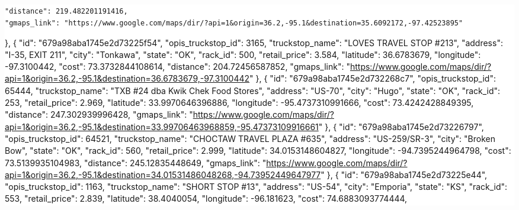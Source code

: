     "distance": 219.482201191416,
    "gmaps_link": "https://www.google.com/maps/dir/?api=1&origin=36.2,-95.1&destination=35.6092172,-97.42523895"
  },
  {
    "id": "679a98aba1745e2d73225f54",
    "opis_truckstop_id": 3165,
    "truckstop_name": "LOVES TRAVEL STOP #213",
    "address": "I-35, EXIT 211",
    "city": "Tonkawa",
    "state": "OK",
    "rack_id": 500,
    "retail_price": 3.584,
    "latitude": 36.6783679,
    "longitude": -97.3100442,
    "cost": 73.3732844108614,
    "distance": 204.72456587852,
    "gmaps_link": "https://www.google.com/maps/dir/?api=1&origin=36.2,-95.1&destination=36.6783679,-97.3100442"
  },
  {
    "id": "679a98aba1745e2d732268c7",
    "opis_truckstop_id": 65444,
    "truckstop_name": "TXB #24 dba Kwik Chek Food Stores",
    "address": "US-70",
    "city": "Hugo",
    "state": "OK",
    "rack_id": 253,
    "retail_price": 2.969,
    "latitude": 33.9970646396886,
    "longitude": -95.4737310991666,
    "cost": 73.4242428849395,
    "distance": 247.302939996428,
    "gmaps_link": "https://www.google.com/maps/dir/?api=1&origin=36.2,-95.1&destination=33.99706463968859,-95.47373109916661"
  },
  {
    "id": "679a98aba1745e2d73226797",
    "opis_truckstop_id": 64521,
    "truckstop_name": "CHOCTAW TRAVEL PLAZA #635",
    "address": "US-259/SR-3",
    "city": "Broken Bow",
    "state": "OK",
    "rack_id": 560,
    "retail_price": 2.999,
    "latitude": 34.0153148604827,
    "longitude": -94.7395244964798,
    "cost": 73.5139935104983,
    "distance": 245.12835448649,
    "gmaps_link": "https://www.google.com/maps/dir/?api=1&origin=36.2,-95.1&destination=34.01531486048268,-94.73952449647977"
  },
  {
    "id": "679a98aba1745e2d73225e44",
    "opis_truckstop_id": 1163,
    "truckstop_name": "SHORT STOP #13",
    "address": "US-54",
    "city": "Emporia",
    "state": "KS",
    "rack_id": 553,
    "retail_price": 2.839,
    "latitude": 38.4040054,
    "longitude": -96.181623,
    "cost": 74.6883093774444,